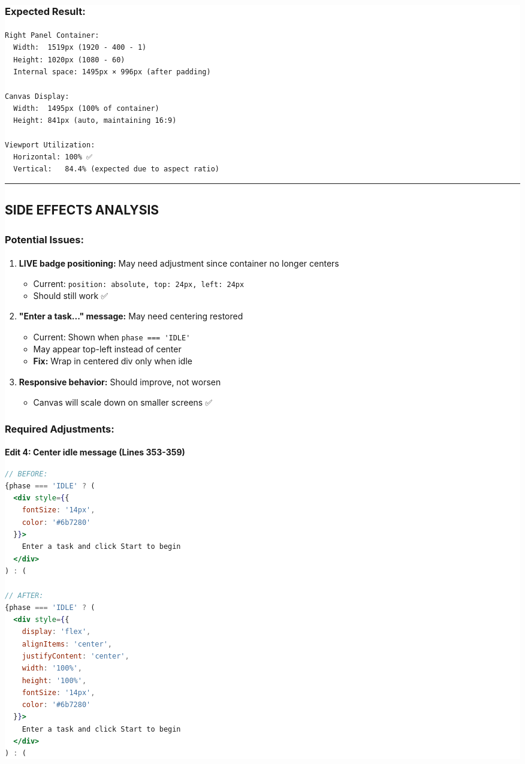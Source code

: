 ### Expected Result:

```
Right Panel Container:
  Width:  1519px (1920 - 400 - 1)
  Height: 1020px (1080 - 60)
  Internal space: 1495px × 996px (after padding)

Canvas Display:
  Width:  1495px (100% of container)
  Height: 841px (auto, maintaining 16:9)
  
Viewport Utilization:
  Horizontal: 100% ✅
  Vertical:   84.4% (expected due to aspect ratio)
```

---

## SIDE EFFECTS ANALYSIS

### Potential Issues:
1. **LIVE badge positioning:** May need adjustment since container no longer centers
   - Current: `position: absolute, top: 24px, left: 24px`
   - Should still work ✅

2. **"Enter a task..." message:** May need centering restored
   - Current: Shown when `phase === 'IDLE'`
   - May appear top-left instead of center
   - **Fix:** Wrap in centered div only when idle

3. **Responsive behavior:** Should improve, not worsen
   - Canvas will scale down on smaller screens ✅

### Required Adjustments:

**Edit 4: Center idle message (Lines 353-359)**
```jsx
// BEFORE:
{phase === 'IDLE' ? (
  <div style={{
    fontSize: '14px',
    color: '#6b7280'
  }}>
    Enter a task and click Start to begin
  </div>
) : (

// AFTER:
{phase === 'IDLE' ? (
  <div style={{
    display: 'flex',
    alignItems: 'center',
    justifyContent: 'center',
    width: '100%',
    height: '100%',
    fontSize: '14px',
    color: '#6b7280'
  }}>
    Enter a task and click Start to begin
  </div>
) : (
```
